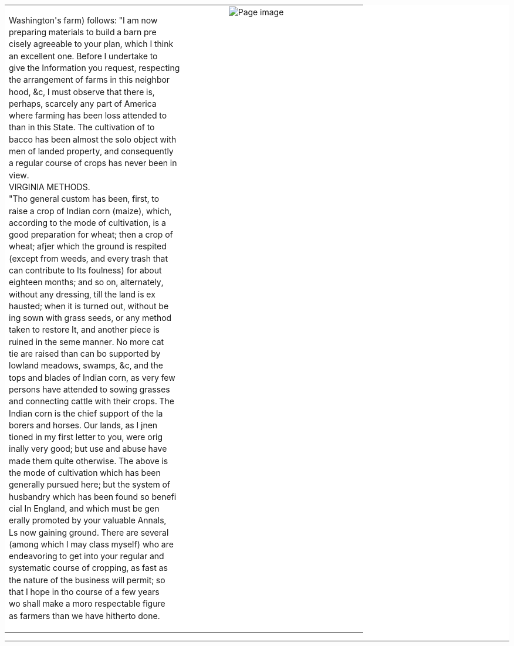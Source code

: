 <table style="width: 100%;"><tr><td style="width: 50%">

  
Washington&#x27;s farm) follows: &quot;I am now  
preparing materials to build a barn pre­  
cisely agreeable to your plan, which I think  
an excellent one. Before I undertake to  
give the Information you request, respecting  
the arrangement of farms in this neighbor­  
hood, &amp;c, I must observe that there is,  
perhaps, scarcely any part of America  
where farming has been loss attended to  
than in this State. The cultivation of to­  
bacco has been almost the solo object with  
men of landed property, and consequently  
a regular course of crops has never been in  
view.  
VIRGINIA METHODS.  
&quot;Tho general custom has been, first, to  
raise a crop of Indian corn (maize), which,  
according to the mode of cultivation, is a  
good preparation for wheat; then a crop of  
wheat; afjer which the ground is respited  
(except from weeds, and every trash that  
can contribute to Its foulness) for about  
eighteen months; and so on, alternately,  
without any dressing, till the land is ex  
hausted; when it is turned out, without be­  
ing sown with grass seeds, or any method  
taken to restore It, and another piece is  
ruined in the seme manner. No more cat  
tie are raised than can bo supported by  
lowland meadows, swamps, &amp;c, and the  
tops and blades of Indian corn, as very few  
persons have attended to sowing grasses  
and connecting cattle with their crops. The  
Indian corn is the chief support of the la­  
borers and horses. Our lands, as I jnen­  
tioned in my first letter to you, were orig­  
inally very good; but use and abuse have  
made them quite otherwise. The above is  
the mode of cultivation which has been  
generally pursued here; but the system of  
husbandry which has been found so benefi­  
cial In England, and which must be gen­  
erally promoted by your valuable Annals,  
Ls now gaining ground. There are several  
(among which I may class myself) who are  
endeavoring to get into your regular and  
systematic course of cropping, as fast as  
the nature of the business will permit; so  
that I hope in tho course of a few years  
wo shall make a moro respectable figure  
as farmers than we have hitherto done.
</td><td style="width: 50%; max-height: 75%; margin: auto; display: block;">
<img alt="Page image" src="https://tile.loc.gov/image-services/iiif/service:ndnp:in:batch_in_kerr_ver01:data:sn82015679:00415665647:1897022101:0547/pct:56.44185781125186,41.511360735256574,12.781011069268516,20.88332907837631/!600,600/0/default.jpg"/>
</td>
</tr></table>

---